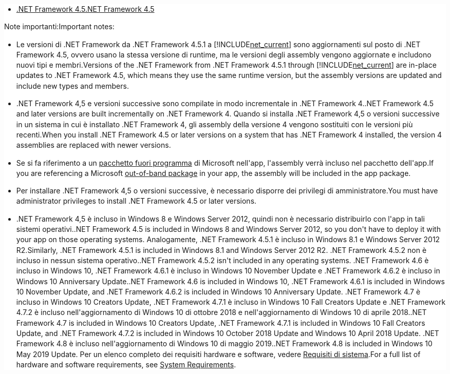 - [<span data-ttu-id="2c5c3-114">.NET Framework 4.5</span><span class="sxs-lookup"><span data-stu-id="2c5c3-114">.NET Framework 4.5</span></span>](https://dotnet.microsoft.com/download/dotnet-framework/net45)

 <span data-ttu-id="2c5c3-115">Note importanti:</span><span class="sxs-lookup"><span data-stu-id="2c5c3-115">Important notes:</span></span>

- <span data-ttu-id="2c5c3-116">Le versioni di .NET Framework da .NET Framework 4.5.1 a [!INCLUDE[net_current](../../../includes/net-current-version.md)] sono aggiornamenti sul posto di .NET Framework 4.5, ovvero usano la stessa versione di runtime, ma le versioni degli assembly vengono aggiornate e includono nuovi tipi e membri.</span><span class="sxs-lookup"><span data-stu-id="2c5c3-116">Versions of the .NET Framework from .NET Framework 4.5.1 through [!INCLUDE[net_current](../../../includes/net-current-version.md)] are in-place updates to .NET Framework 4.5, which means they use the same runtime version, but the assembly versions are updated and include new types and members.</span></span>

- <span data-ttu-id="2c5c3-117">.NET Framework 4,5 e versioni successive sono compilate in modo incrementale in .NET Framework 4.</span><span class="sxs-lookup"><span data-stu-id="2c5c3-117">.NET Framework 4.5 and later versions are built incrementally on .NET Framework 4.</span></span> <span data-ttu-id="2c5c3-118">Quando si installa .NET Framework 4,5 o versioni successive in un sistema in cui è installato .NET Framework 4, gli assembly della versione 4 vengono sostituiti con le versioni più recenti.</span><span class="sxs-lookup"><span data-stu-id="2c5c3-118">When you install .NET Framework 4.5 or later versions on a system that has .NET Framework 4 installed, the version 4 assemblies are replaced with newer versions.</span></span>

- <span data-ttu-id="2c5c3-119">Se si fa riferimento a un [pacchetto fuori programma](../get-started/the-net-framework-and-out-of-band-releases.md) di Microsoft nell'app, l'assembly verrà incluso nel pacchetto dell'app.</span><span class="sxs-lookup"><span data-stu-id="2c5c3-119">If you are referencing a Microsoft [out-of-band package](../get-started/the-net-framework-and-out-of-band-releases.md) in your app, the assembly will be included in the app package.</span></span>

- <span data-ttu-id="2c5c3-120">Per installare .NET Framework 4,5 o versioni successive, è necessario disporre dei privilegi di amministratore.</span><span class="sxs-lookup"><span data-stu-id="2c5c3-120">You must have administrator privileges to install .NET Framework 4.5 or later versions.</span></span>

- <span data-ttu-id="2c5c3-121">.NET Framework 4,5 è incluso in Windows 8 e Windows Server 2012, quindi non è necessario distribuirlo con l'app in tali sistemi operativi.</span><span class="sxs-lookup"><span data-stu-id="2c5c3-121">.NET Framework 4.5 is included in Windows 8 and Windows Server 2012, so you don't have to deploy it with your app on those operating systems.</span></span> <span data-ttu-id="2c5c3-122">Analogamente, .NET Framework 4.5.1 è incluso in Windows 8.1 e Windows Server 2012 R2.</span><span class="sxs-lookup"><span data-stu-id="2c5c3-122">Similarly, .NET Framework 4.5.1 is included in Windows 8.1 and Windows Server 2012 R2.</span></span> <span data-ttu-id="2c5c3-123">.NET Framework 4.5.2 non è incluso in nessun sistema operativo.</span><span class="sxs-lookup"><span data-stu-id="2c5c3-123">.NET Framework 4.5.2 isn't included in any operating systems.</span></span> <span data-ttu-id="2c5c3-124">.NET Framework 4.6 è incluso in Windows 10, .NET Framework 4.6.1 è incluso in Windows 10 November Update e .NET Framework 4.6.2 è incluso in Windows 10 Anniversary Update.</span><span class="sxs-lookup"><span data-stu-id="2c5c3-124">.NET Framework 4.6 is included in Windows 10, .NET Framework 4.6.1 is included in Windows 10 November Update, and .NET Framework 4.6.2 is included in Windows 10 Anniversary Update.</span></span>  <span data-ttu-id="2c5c3-125">.NET Framework 4.7 è incluso in Windows 10 Creators Update, .NET Framework 4.7.1 è incluso in Windows 10 Fall Creators Update e .NET Framework 4.7.2 è incluso nell'aggiornamento di Windows 10 di ottobre 2018 e nell'aggiornamento di Windows 10 di aprile 2018.</span><span class="sxs-lookup"><span data-stu-id="2c5c3-125">.NET Framework 4.7 is included in Windows 10 Creators Update, .NET Framework 4.7.1 is included in Windows 10 Fall Creators Update, and .NET Framework 4.7.2 is included in Windows 10 October 2018 Update and Windows 10 April 2018 Update.</span></span> <span data-ttu-id="2c5c3-126">.NET Framework 4.8 è incluso nell'aggiornamento di Windows 10 di maggio 2019.</span><span class="sxs-lookup"><span data-stu-id="2c5c3-126">.NET Framework 4.8 is included in Windows 10 May 2019 Update.</span></span> <span data-ttu-id="2c5c3-127">Per un elenco completo dei requisiti hardware e software, vedere [Requisiti di sistema](../get-started/system-requirements.md).</span><span class="sxs-lookup"><span data-stu-id="2c5c3-127">For a full list of hardware and software requirements, see [System Requirements](../get-started/system-requirements.md).</span></span>
